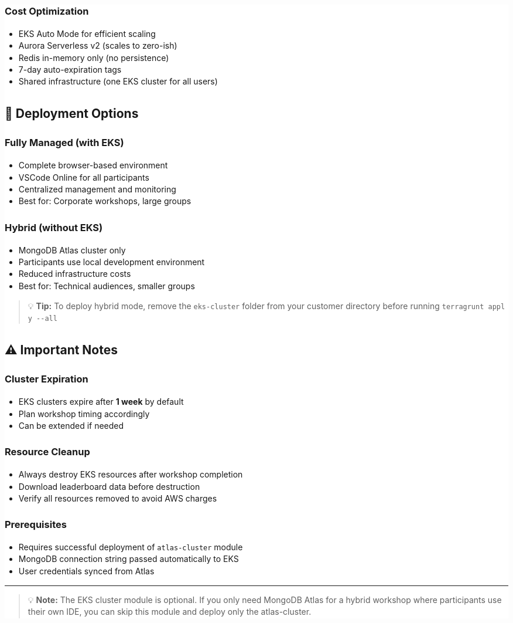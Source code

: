 ### Cost Optimization
- EKS Auto Mode for efficient scaling
- Aurora Serverless v2 (scales to zero-ish)
- Redis in-memory only (no persistence)
- 7-day auto-expiration tags
- Shared infrastructure (one EKS cluster for all users)

## 🎯 Deployment Options

### Fully Managed (with EKS)
- Complete browser-based environment
- VSCode Online for all participants
- Centralized management and monitoring
- Best for: Corporate workshops, large groups

### Hybrid (without EKS)
- MongoDB Atlas cluster only
- Participants use local development environment
- Reduced infrastructure costs
- Best for: Technical audiences, smaller groups

> 💡 **Tip:** To deploy hybrid mode, remove the `eks-cluster` folder from your customer directory before running `terragrunt apply --all`

## ⚠️ Important Notes

### Cluster Expiration
- EKS clusters expire after **1 week** by default
- Plan workshop timing accordingly
- Can be extended if needed

### Resource Cleanup
- Always destroy EKS resources after workshop completion
- Download leaderboard data before destruction
- Verify all resources removed to avoid AWS charges

### Prerequisites
- Requires successful deployment of `atlas-cluster` module
- MongoDB connection string passed automatically to EKS
- User credentials synced from Atlas

---

> 💡 **Note:** The EKS cluster module is optional. If you only need MongoDB Atlas for a hybrid workshop where participants use their own IDE, you can skip this module and deploy only the atlas-cluster.

